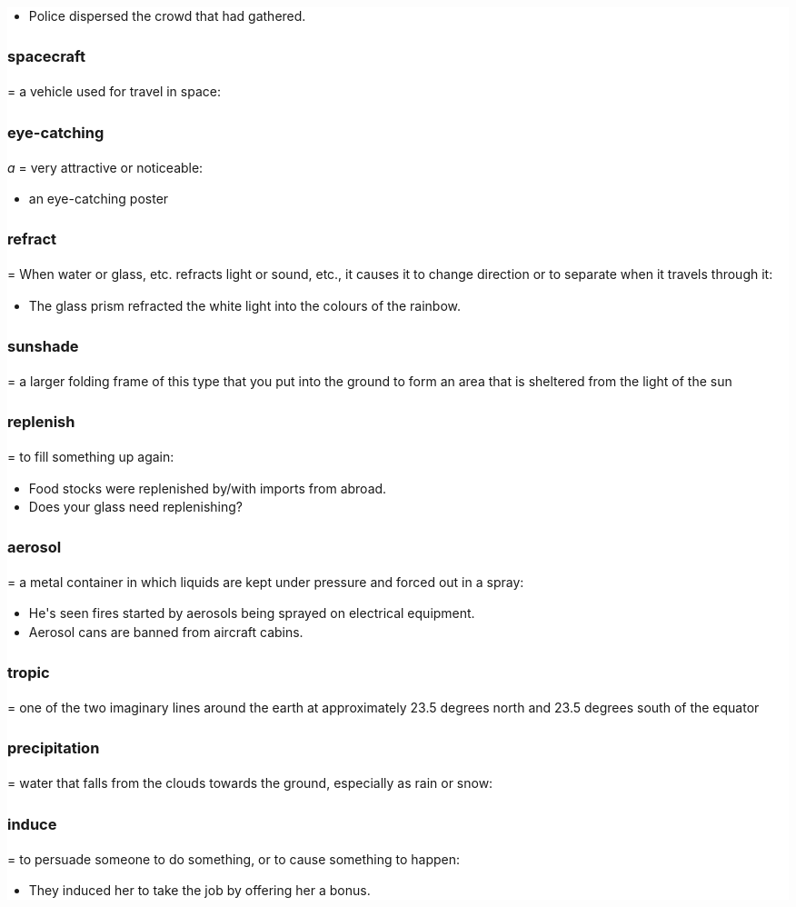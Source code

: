 - Police dispersed the crowd that had gathered.
### spacecraft
= a vehicle used for travel in space:
### eye-catching
*a*
= very attractive or noticeable:
- an eye-catching poster
### refract
= When water or glass, etc. refracts light or sound, etc., it causes it to change direction or to separate when it travels through it:
- The glass prism refracted the white light into the colours of the rainbow.
### sunshade
= a larger folding frame of this type that you put into the ground to form an area that is sheltered from the light of the sun
### replenish
= to fill something up again:
- Food stocks were replenished by/with imports from abroad.
- Does your glass need replenishing?
### aerosol
= a metal container in which liquids are kept under pressure and forced out in a spray:
- He's seen fires started by aerosols being sprayed on electrical equipment.
- Aerosol cans are banned from aircraft cabins.
### tropic
= one of the two imaginary lines around the earth at approximately 23.5 degrees north and 23.5 degrees south of the equator
### precipitation
= water that falls from the clouds towards the ground, especially as rain or snow:
### induce
= to persuade someone to do something, or to cause something to happen:
- They induced her to take the job by offering her a bonus.
